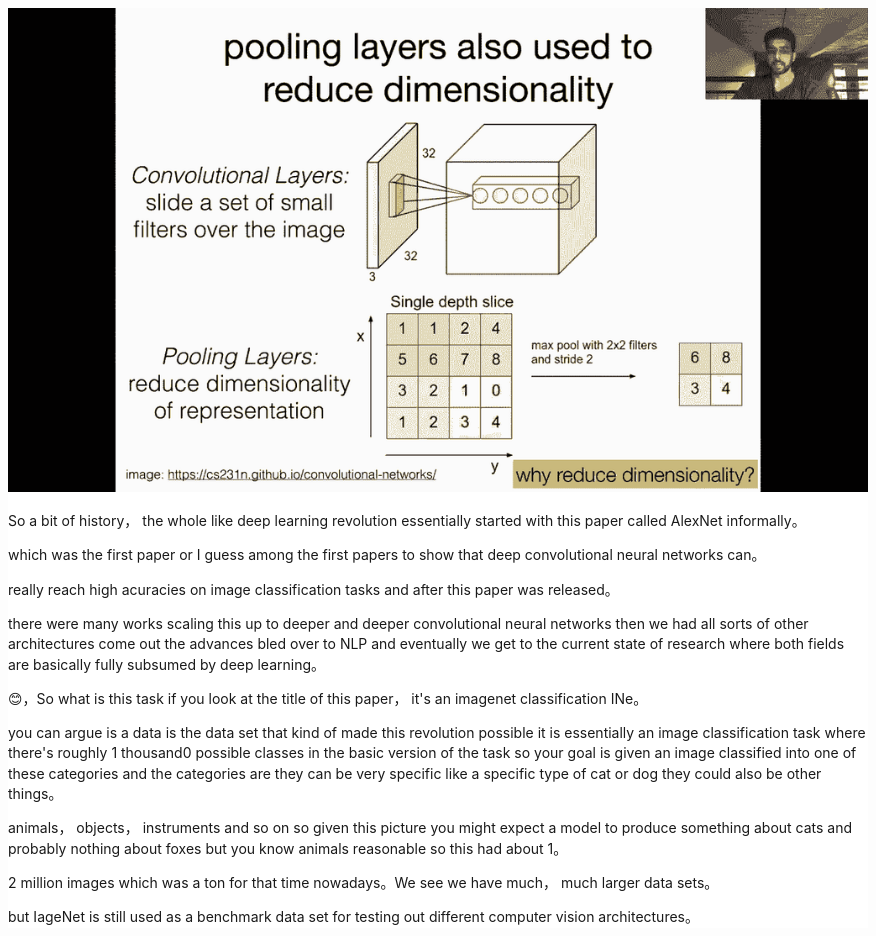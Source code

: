 ![](img/5f0a2b72e7444a3e5284c886dc8c842b_40.png)

So a bit of history， the whole like deep learning revolution essentially started with this paper called AlexNet informally。

 which was the first paper or I guess among the first papers to show that deep convolutional neural networks can。

really reach high acuracies on image classification tasks and after this paper was released。

 there were many works scaling this up to deeper and deeper convolutional neural networks then we had all sorts of other architectures come out the advances bled over to NLP and eventually we get to the current state of research where both fields are basically fully subsumed by deep learning。

😊，So what is this task if you look at the title of this paper， it's an imagenet classification INe。

 you can argue is a data is the data set that kind of made this revolution possible it is essentially an image classification task where there's roughly 1 thousand0 possible classes in the basic version of the task so your goal is given an image classified into one of these categories and the categories are they can be very specific like a specific type of cat or dog they could also be other things。

 animals， objects， instruments and so on so given this picture you might expect a model to produce something about cats and probably nothing about foxes but you know animals reasonable so this had about 1。

2 million images which was a ton for that time nowadays。We see we have much， much larger data sets。

 but IageNet is still used as a benchmark data set for testing out different computer vision architectures。
